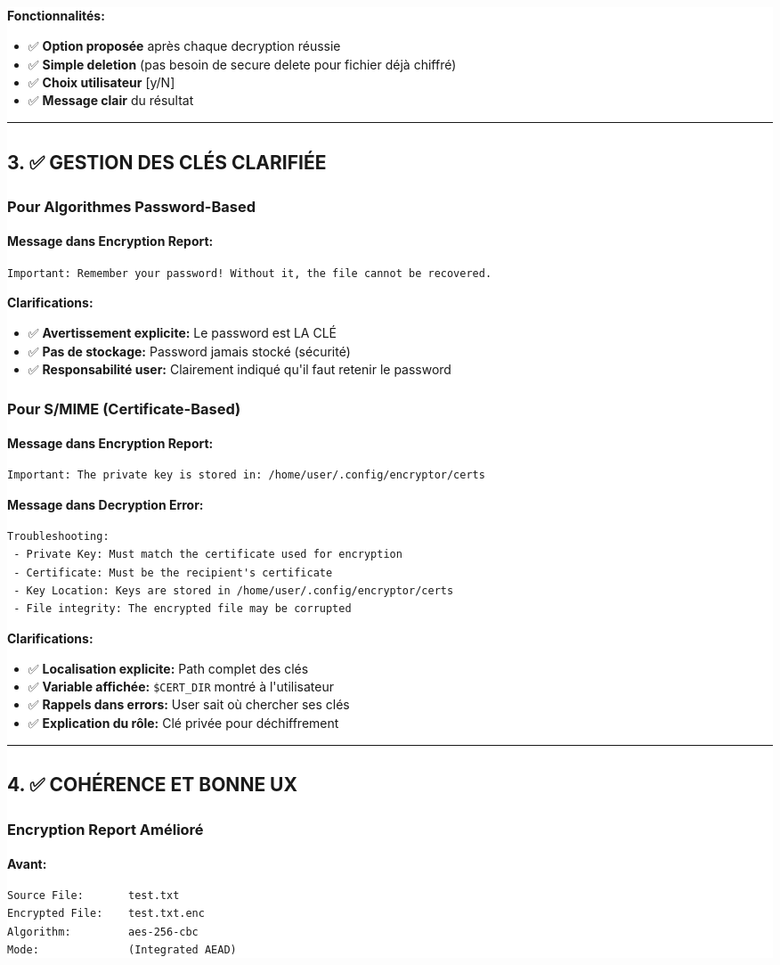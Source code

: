 **Fonctionnalités:**
- ✅ **Option proposée** après chaque decryption réussie
- ✅ **Simple deletion** (pas besoin de secure delete pour fichier déjà chiffré)
- ✅ **Choix utilisateur** [y/N]
- ✅ **Message clair** du résultat

---

## 3. ✅ GESTION DES CLÉS CLARIFIÉE

### Pour Algorithmes Password-Based

**Message dans Encryption Report:**
```
Important: Remember your password! Without it, the file cannot be recovered.
```

**Clarifications:**
- ✅ **Avertissement explicite:** Le password est LA CLÉ
- ✅ **Pas de stockage:** Password jamais stocké (sécurité)
- ✅ **Responsabilité user:** Clairement indiqué qu'il faut retenir le password

### Pour S/MIME (Certificate-Based)

**Message dans Encryption Report:**
```
Important: The private key is stored in: /home/user/.config/encryptor/certs
```

**Message dans Decryption Error:**
```
Troubleshooting:
 - Private Key: Must match the certificate used for encryption
 - Certificate: Must be the recipient's certificate
 - Key Location: Keys are stored in /home/user/.config/encryptor/certs
 - File integrity: The encrypted file may be corrupted
```

**Clarifications:**
- ✅ **Localisation explicite:** Path complet des clés
- ✅ **Variable affichée:** `$CERT_DIR` montré à l'utilisateur
- ✅ **Rappels dans errors:** User sait où chercher ses clés
- ✅ **Explication du rôle:** Clé privée pour déchiffrement

---

## 4. ✅ COHÉRENCE ET BONNE UX

### Encryption Report Amélioré

**Avant:**
```
Source File:       test.txt
Encrypted File:    test.txt.enc
Algorithm:         aes-256-cbc
Mode:              (Integrated AEAD)
```
